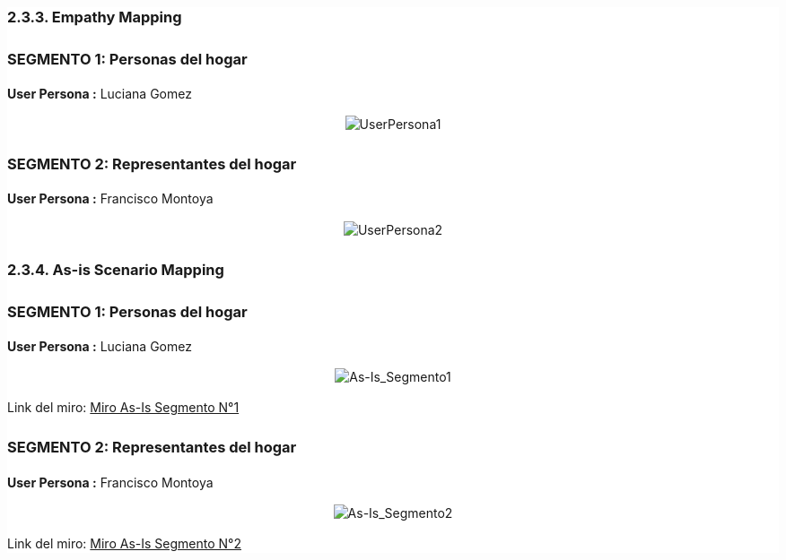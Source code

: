 ### 2.3.3. Empathy Mapping

### SEGMENTO 1: Personas del hogar 
**User Persona :** Luciana Gomez

<div align="center">
  <img src="/assets/img/chapter-I/EmpathyMap_Luciana Gomez.png" alt="UserPersona1" width="400">
</div>

### SEGMENTO 2: Representantes del hogar
**User Persona :** Francisco Montoya

<div align="center">
  <img src="/assets/img/chapter-I/EmpathyMap_Francisco Montoya.png" alt="UserPersona2" width="400"> 
</div>

### 2.3.4. As-is Scenario Mapping

### SEGMENTO 1: Personas del hogar 
**User Persona :** Luciana Gomez

<div align="center">
  <img src="/assets/img/chapter-I/As-Is_Segmento1.png" alt="As-Is_Segmento1" width="400">
</div>

Link del miro: [Miro As-Is Segmento N°1](https://miro.com/app/board/uXjVJJ1a0S4=/?moveToWidget=3458764598811622285&cot=14)

### SEGMENTO 2: Representantes del hogar
**User Persona :** Francisco Montoya

<div align="center">
  <img src="/assets/img/chapter-I/As-Is_Segmento2.png" alt="As-Is_Segmento2" width="400"> 
</div>

Link del miro: [Miro As-Is Segmento N°2](https://miro.com/app/board/uXjVJJ1a0S4=/?moveToWidget=3458764640085095645&cot=14)

